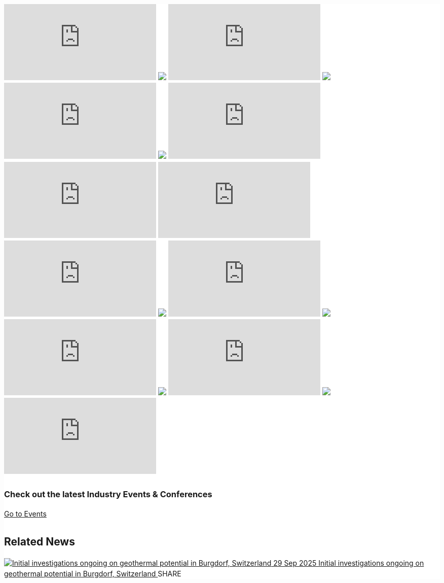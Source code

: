 [![](https://ads.thinkgeoenergy.com/delivery/avw.php?zoneid=37&cb=1&n=ae3fd23e)](https://ads.thinkgeoenergy.com/delivery/ck.php?n=ae3fd23e&cb=1)
[![](https://ads.thinkgeoenergy.com/images/476eb28404bc7209c844fbfbd47b5d28.jpg)](https://ads.thinkgeoenergy.com/delivery/cl.php?bannerid=35&zoneid=2&sig=a917c6c0f2e3da26dbab140583e33f79f4282700f22311e51efeddd8c441792a&oadest=http%3A%2F%2Fexergy-orc.com%2F%3F%26utm_source%3Dthink%2Bgeo%2Benergy%26utm_medium%3Ddisplay%26utm_campaign%3Dthink%2Bgeo%2Benergy%2Bwebsite%2Badvertising)
![](https://ads.thinkgeoenergy.com/delivery/lg.php?bannerid=35&campaignid=1&zoneid=2&loc=https%3A%2F%2Fwww.thinkgeoenergy.com%2Fcornish-lithium-raises-35m-equity-funding-to-advance-uk-lithium-and-geothermal-projects%2F&cb=cffd69c394)
[![](https://ads.thinkgeoenergy.com/images/a62b7481c7116f0aac3d58406ab9fb81.png)](https://ads.thinkgeoenergy.com/delivery/cl.php?bannerid=310&zoneid=3&sig=b88a8bde13e9b9d2a9b95000271f9f6e7b2a7129c09729a3226591ce0274baaf&oadest=https%3A%2F%2Fwww.orcan-energy.com%2Fen%2F%3F%26utm_source%3Dthink%2Bgeo%2Benergy%26utm_medium%3Ddisplay%26utm_campaign%3Dthink%2Bgeo%2Benergy%2Bwebsite%2Badvertising)
![](https://ads.thinkgeoenergy.com/delivery/lg.php?bannerid=310&campaignid=1&zoneid=3&loc=https%3A%2F%2Fwww.thinkgeoenergy.com%2Fcornish-lithium-raises-35m-equity-funding-to-advance-uk-lithium-and-geothermal-projects%2F&cb=f567a57d36)
[![](https://ads.thinkgeoenergy.com/images/0e10b6913875ac647e4efda896a463fd.jpg)](https://ads.thinkgeoenergy.com/delivery/cl.php?bannerid=343&zoneid=135&sig=da665187dcfafa7fb1e532b32d330868e2d71fa7ea128dc6ab851700129ef51c&oadest=https%3A%2F%2Fwww.slb.com%2Fproducts-and-services%2Fscaling-new-energy-systems%2Fgeothermal%2Fgeothermal-consulting-services%3Futm_medium%3Dpaid%26utm_term%3Dbanner-ad%26utm_campaign%3D2025-geothermex-consulting-services-awareness)
![](https://ads.thinkgeoenergy.com/delivery/lg.php?bannerid=343&campaignid=1&zoneid=135&loc=https%3A%2F%2Fwww.thinkgeoenergy.com%2Fcornish-lithium-raises-35m-equity-funding-to-advance-uk-lithium-and-geothermal-projects%2F&cb=b873842bfd)
[![](https://ads.thinkgeoenergy.com/delivery/avw.php?zoneid=12&cb=1&n=a5182671)](https://ads.thinkgeoenergy.com/delivery/ck.php?n=a5182671&cb=1)
[![](https://ads.thinkgeoenergy.com/delivery/avw.php?zoneid=13&cb=1&n=a2c2aee1)](https://ads.thinkgeoenergy.com/delivery/ck.php?n=a2c2aee1&cb=1)
[![](https://ads.thinkgeoenergy.com/delivery/avw.php?zoneid=146&cb=1&n=a962a961)](https://ads.thinkgeoenergy.com/delivery/ck.php?n=a962a961&cb=1)
[![](https://ads.thinkgeoenergy.com/images/b2d37bc1f3a527628eaa8da73d21b04b.jpg)](https://ads.thinkgeoenergy.com/delivery/cl.php?bannerid=299&zoneid=148&sig=2233177e813097d19db2b291bfe270ff094861549c2805cb616fb1ee6e2dffc0&oadest=https%3A%2F%2Finco-drilling.com%2F%3F%26utm_source%3Dthink%2Bgeo%2Benergy%26utm_medium%3Ddisplay%26utm_campaign%3Dthink%2Bgeo%2Benergy%2Bwebsite%2Badvertising)
![](https://ads.thinkgeoenergy.com/delivery/lg.php?bannerid=299&campaignid=1&zoneid=148&loc=https%3A%2F%2Fwww.thinkgeoenergy.com%2Fcornish-lithium-raises-35m-equity-funding-to-advance-uk-lithium-and-geothermal-projects%2F&cb=7e93ab52d9)
[![](https://ads.thinkgeoenergy.com/images/e7ebde4d5266b5e376df11bd37a43e9c.jpg)](https://ads.thinkgeoenergy.com/delivery/cl.php?bannerid=300&zoneid=149&sig=1eaf5ad35af15910acd4493452cce8545c2639550551eb67a44c40a5a4b0ceac&oadest=https%3A%2F%2Finco-drilling.com%2F%3F%26utm_source%3Dthink%2Bgeo%2Benergy%26utm_medium%3Ddisplay%26utm_campaign%3Dthink%2Bgeo%2Benergy%2Bwebsite%2Badvertising)
![](https://ads.thinkgeoenergy.com/delivery/lg.php?bannerid=300&campaignid=1&zoneid=149&loc=https%3A%2F%2Fwww.thinkgeoenergy.com%2Fcornish-lithium-raises-35m-equity-funding-to-advance-uk-lithium-and-geothermal-projects%2F&cb=6bad46d0a7)
[![](https://ads.thinkgeoenergy.com/images/c05bbc71b38e913aaddba397f8e88435.gif)](https://ads.thinkgeoenergy.com/delivery/cl.php?bannerid=314&zoneid=150&sig=c88236cc6eca61c691af98066fcf5de828a9bd6b33f84708c43607b27f74ce70&oadest=https%3A%2F%2Fstrydefurther.com%2Findustries%2Flow-cost-low-environmental-impact-exploration-and-monitoring-solutions-for-geothermal-energy-production-2%3F%26utm_source%3Dthink%2Bgeo%2Benergy%26utm_medium%3Ddisplay%26utm_campaign%3Dthink%2Bgeo%2Benergy%2Bwebsite%2Badvertising)
![](https://ads.thinkgeoenergy.com/delivery/lg.php?bannerid=314&campaignid=1&zoneid=150&loc=https%3A%2F%2Fwww.thinkgeoenergy.com%2Fcornish-lithium-raises-35m-equity-funding-to-advance-uk-lithium-and-geothermal-projects%2F&cb=c42009061d)
[![](https://ads.thinkgeoenergy.com/images/8a5a96ea04a2c1fe06a37e11acd687e2.gif)](https://ads.thinkgeoenergy.com/delivery/cl.php?bannerid=315&zoneid=151&sig=5ee8f7a3d59fa5621b76adae024389ccd468674329b65928694e5f0be9840501&oadest=https%3A%2F%2Fstrydefurther.com%2Findustries%2Flow-cost-low-environmental-impact-exploration-and-monitoring-solutions-for-geothermal-energy-production-2%3F%26utm_source%3Dthink%2Bgeo%2Benergy%26utm_medium%3Ddisplay%26utm_campaign%3Dthink%2Bgeo%2Benergy%2Bwebsite%2Badvertising)
![](https://ads.thinkgeoenergy.com/delivery/lg.php?bannerid=315&campaignid=1&zoneid=151&loc=https%3A%2F%2Fwww.thinkgeoenergy.com%2Fcornish-lithium-raises-35m-equity-funding-to-advance-uk-lithium-and-geothermal-projects%2F&cb=7117d65eee)
### Check out the latest Industry Events & Conferences
[Go to Events](https://www.thinkgeoenergy.com/events)
## Related News
[ ![Initial investigations ongoing on geothermal potential in Burgdorf, Switzerland](https://www.thinkgeoenergy.com/wp-content/uploads/2025/09/Burgdorf-von-oben-400x300.jpg) 29 Sep 2025 Initial investigations ongoing on geothermal potential in Burgdorf, Switzerland ](https://www.thinkgeoenergy.com/initial-investigations-ongoing-on-geothermal-potential-in-burgdorf-switzerland/)
SHARE